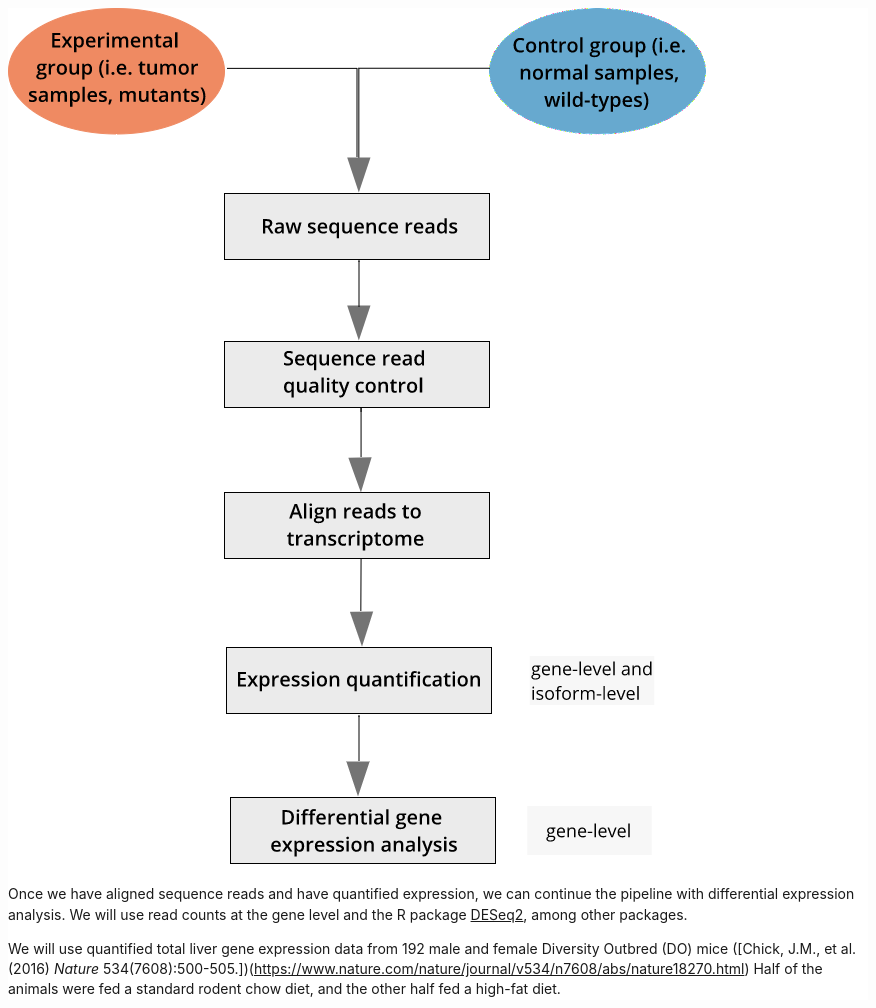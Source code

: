 ![](../fig/RNAseq-workflow.png)

Once we have aligned sequence reads and have quantified expression, we can continue the pipeline with differential expression analysis. We will use read counts at the gene level and the R package [DESeq2](http://bioconductor.org/packages/release/bioc/html/DESeq2.html), among other packages. 
  
We will use quantified total liver gene expression data from 192 male and female Diversity Outbred (DO) mice ([Chick, J.M., et al. (2016) *Nature* 534(7608):500-505.])(https://www.nature.com/nature/journal/v534/n7608/abs/nature18270.html) Half of the animals were fed a standard rodent chow diet, and the other half fed a high-fat diet.
